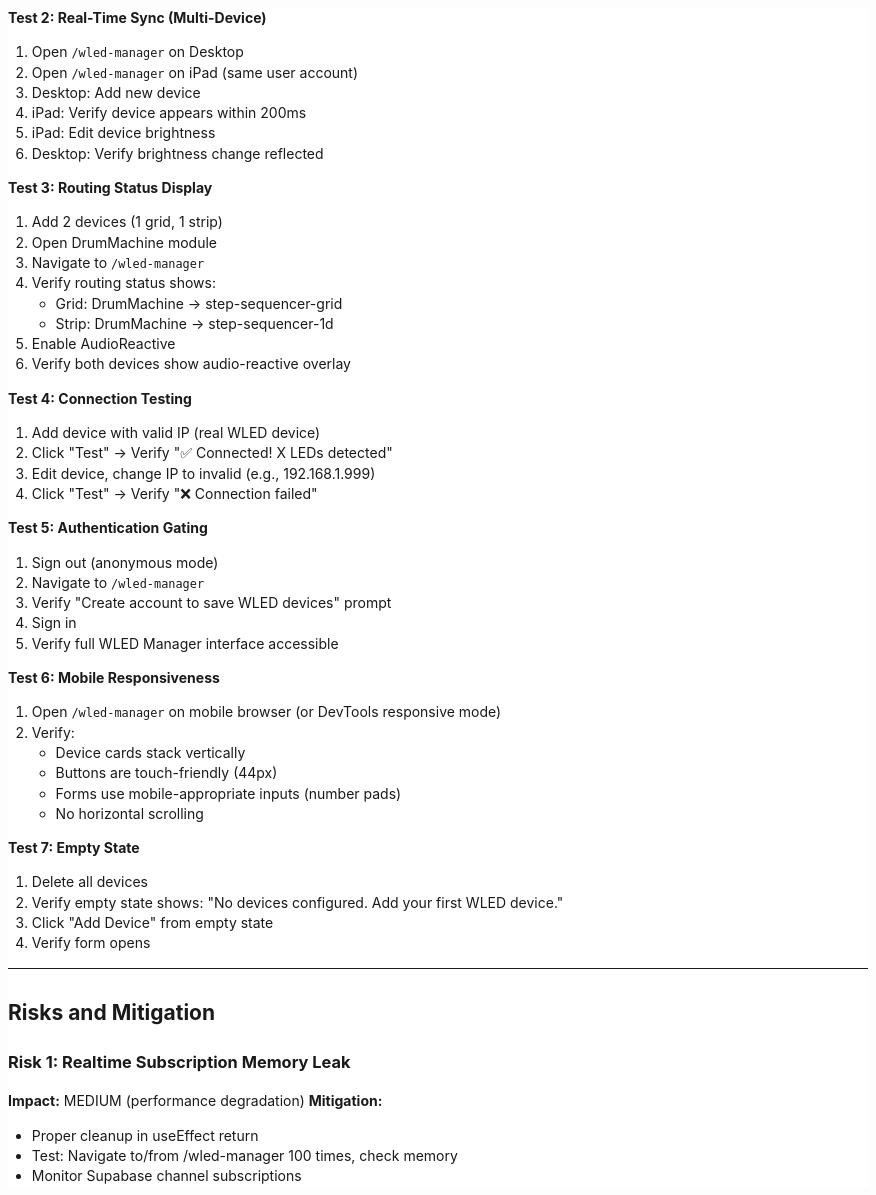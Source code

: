 **Test 2: Real-Time Sync (Multi-Device)**
1. Open `/wled-manager` on Desktop
2. Open `/wled-manager` on iPad (same user account)
3. Desktop: Add new device
4. iPad: Verify device appears within 200ms
5. iPad: Edit device brightness
6. Desktop: Verify brightness change reflected

**Test 3: Routing Status Display**
1. Add 2 devices (1 grid, 1 strip)
2. Open DrumMachine module
3. Navigate to `/wled-manager`
4. Verify routing status shows:
   - Grid: DrumMachine → step-sequencer-grid
   - Strip: DrumMachine → step-sequencer-1d
5. Enable AudioReactive
6. Verify both devices show audio-reactive overlay

**Test 4: Connection Testing**
1. Add device with valid IP (real WLED device)
2. Click "Test" → Verify "✅ Connected! X LEDs detected"
3. Edit device, change IP to invalid (e.g., 192.168.1.999)
4. Click "Test" → Verify "❌ Connection failed"

**Test 5: Authentication Gating**
1. Sign out (anonymous mode)
2. Navigate to `/wled-manager`
3. Verify "Create account to save WLED devices" prompt
4. Sign in
5. Verify full WLED Manager interface accessible

**Test 6: Mobile Responsiveness**
1. Open `/wled-manager` on mobile browser (or DevTools responsive mode)
2. Verify:
   - Device cards stack vertically
   - Buttons are touch-friendly (44px)
   - Forms use mobile-appropriate inputs (number pads)
   - No horizontal scrolling

**Test 7: Empty State**
1. Delete all devices
2. Verify empty state shows: "No devices configured. Add your first WLED device."
3. Click "Add Device" from empty state
4. Verify form opens

---

## Risks and Mitigation

### Risk 1: Realtime Subscription Memory Leak
**Impact:** MEDIUM (performance degradation)
**Mitigation:**
- Proper cleanup in useEffect return
- Test: Navigate to/from /wled-manager 100 times, check memory
- Monitor Supabase channel subscriptions
